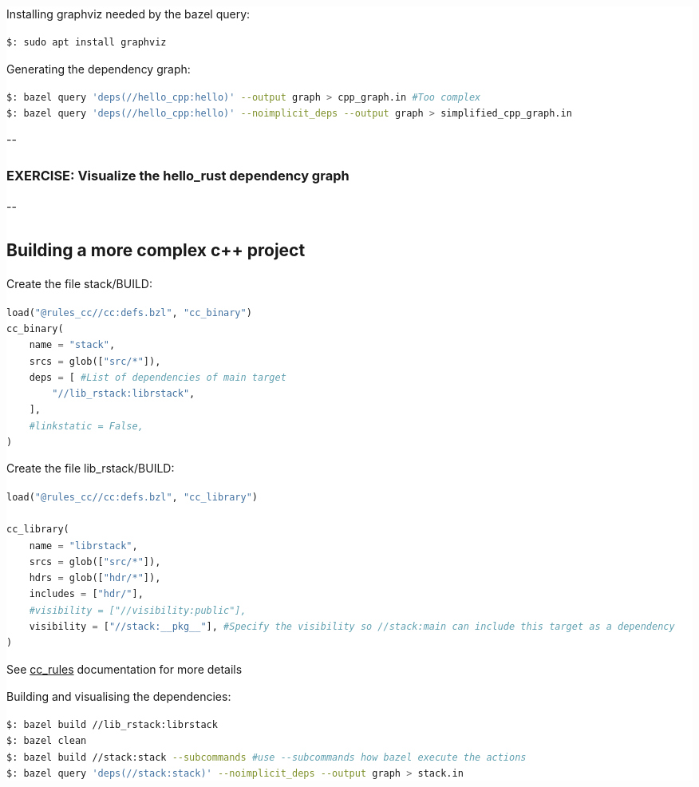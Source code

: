 Installing graphviz needed by the bazel query:

```bash
$: sudo apt install graphviz
```

Generating the dependency graph:

```bash
$: bazel query 'deps(//hello_cpp:hello)' --output graph > cpp_graph.in #Too complex
$: bazel query 'deps(//hello_cpp:hello)' --noimplicit_deps --output graph > simplified_cpp_graph.in
```

--

### __EXERCISE: Visualize the hello_rust dependency graph__

--

## __Building a more complex c++ project__

Create the file stack/BUILD:

```python
load("@rules_cc//cc:defs.bzl", "cc_binary")
cc_binary(
    name = "stack",
    srcs = glob(["src/*"]),
    deps = [ #List of dependencies of main target
        "//lib_rstack:librstack",
    ],
    #linkstatic = False,
)
```

Create the file lib_rstack/BUILD:

```python
load("@rules_cc//cc:defs.bzl", "cc_library")

cc_library(
    name = "librstack",
    srcs = glob(["src/*"]),
    hdrs = glob(["hdr/*"]),
    includes = ["hdr/"],
    #visibility = ["//visibility:public"],
    visibility = ["//stack:__pkg__"], #Specify the visibility so //stack:main can include this target as a dependency
)
```

See [cc_rules](https://docs.bazel.build/versions/master/be/c-cpp.html) documentation for more details

Building and visualising the dependencies:

```bash
$: bazel build //lib_rstack:librstack
$: bazel clean
$: bazel build //stack:stack --subcommands #use --subcommands how bazel execute the actions
$: bazel query 'deps(//stack:stack)' --noimplicit_deps --output graph > stack.in
```
